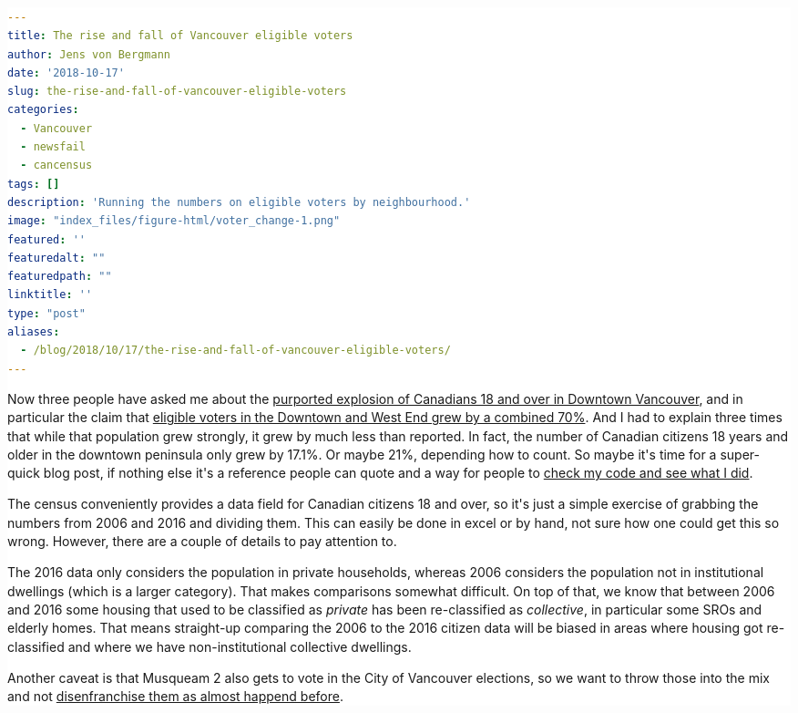 ```yaml
---
title: The rise and fall of Vancouver eligible voters
author: Jens von Bergmann
date: '2018-10-17'
slug: the-rise-and-fall-of-vancouver-eligible-voters
categories:
  - Vancouver
  - newsfail
  - cancensus
tags: []
description: 'Running the numbers on eligible voters by neighbourhood.'
image: "index_files/figure-html/voter_change-1.png"
featured: ''
featuredalt: ""
featuredpath: ""
linktitle: ''
type: "post"
aliases:
  - /blog/2018/10/17/the-rise-and-fall-of-vancouver-eligible-voters/
---
```











Now three people have asked me about the [purported explosion of Canadians 18 and over in Downtown Vancouver](https://www.vancourier.com/news/npa-strongholds-on-vancouver-s-west-side-losing-voters-1.23464652), and in particular the claim that [eligible voters in the Downtown and West End grew by a combined 70%](https://www.thestar.com/vancouver/2018/10/16/with-population-boom-vancouvers-downtown-and-east-side-voters-could-sway-municipal-election-results.html). And I had to explain three times that while that population grew strongly, it grew by much less than reported. In fact, the number of Canadian citizens 18 years and older in the downtown peninsula only grew by 17.1%. Or maybe 21%, depending how to count. So maybe it's time for a super-quick blog post, if nothing else it's a reference people can quote and a way for people to [check my code and see what I did](https://github.com/mountainMath/doodles/blob/master/content/posts/2018-10-17-the-rise-and-fall-of-vancouver-eligible-voters.Rmarkdown).

The census conveniently provides a data field for Canadian citizens 18 and over, so it's just a simple exercise of grabbing the numbers from 2006 and 2016 and dividing them. This can easily be done in excel or by hand, not sure how one could get this so wrong. However, there are a couple of details to pay attention to.

The 2016 data only considers the population in private households, whereas 2006 considers the population not in institutional dwellings (which is a larger category). That makes comparisons somewhat difficult. On top of that, we know that between 2006 and 2016 some housing that used to be classified as *private* has been re-classified as *collective*, in particular some SROs and elderly homes. That means straight-up comparing the 2006 to the 2016 citizen data will be biased in areas where housing got re-classified and where we have non-institutional collective dwellings.

Another caveat is that Musqueam 2 also gets to vote in the City of Vancouver elections, so we want to throw those into the mix and not [disenfranchise them as almost happend before](https://www.cbc.ca/news/canada/british-columbia/vancouver-musqueam-voters-left-off-electoral-list-1.2834457).
